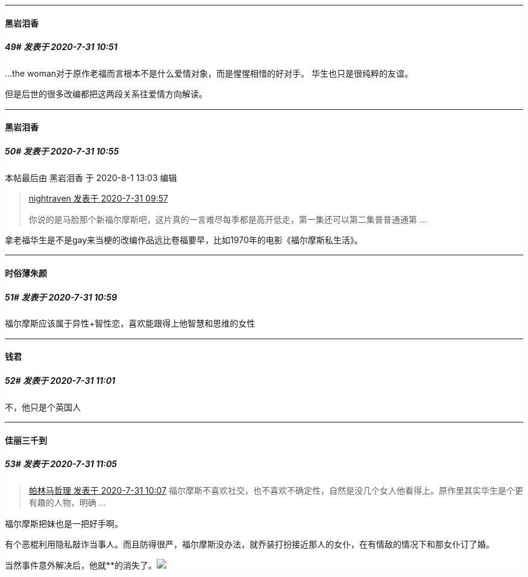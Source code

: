 
-----

####  黑岩泪香  
##### 49#       发表于 2020-7-31 10:51


…the woman对于原作老福而言根本不是什么爱情对象，而是惺惺相惜的好对手。
华生也只是很纯粹的友谊。

但是后世的很多改编都把这两段关系往爱情方向解读。


-----

####  黑岩泪香  
##### 50#       发表于 2020-7-31 10:55


 本帖最后由 黑岩泪香 于 2020-8-1 13:03 编辑 
<blockquote><a href="httphttps://bbs.saraba1st.com/2b/forum.php?mod=redirect&amp;goto=findpost&amp;pid=48269102&amp;ptid=1952383" target="_blank">nightraven 发表于 2020-7-31 09:57</a>

你说的是马脸那个新福尔摩斯吧，这片真的一言难尽每季都是高开低走，第一集还可以第二集普普通通第 ...</blockquote>
拿老福华生是不是gay来当梗的改编作品远比卷福要早，比如1970年的电影《福尔摩斯私生活》。


-----

####  时俗薄朱颜  
##### 51#       发表于 2020-7-31 10:59


福尔摩斯应该属于异性+智性恋，喜欢能跟得上他智慧和思维的女性


-----

####  钱君  
##### 52#       发表于 2020-7-31 11:01


不，他只是个英国人


-----

####  佳丽三千到  
##### 53#       发表于 2020-7-31 11:05


<blockquote><a href="httphttps://bbs.saraba1st.com/2b/forum.php?mod=redirect&amp;goto=findpost&amp;pid=48269216&amp;ptid=1952383" target="_blank">帕林马哲理 发表于 2020-7-31 10:07</a>
福尔摩斯不喜欢社交，也不喜欢不确定性，自然是没几个女人他看得上。原作里其实华生是个更有趣的人物，明确 ...</blockquote>
福尔摩斯把妹也是一把好手啊。  

有个恶棍利用隐私敲诈当事人。而且防得很严，福尔摩斯没办法，就乔装打扮接近那人的女仆，在有情敌的情况下和那女仆订了婚。 

当然事件意外解决后，他就**的消失了。<img src="https://static.saraba1st.com/image/smiley/face2017/059.png" referrerpolicy="no-referrer">
